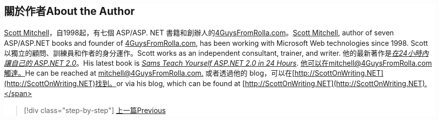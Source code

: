 ## <a name="about-the-author"></a><span data-ttu-id="5a9a7-239">關於作者</span><span class="sxs-lookup"><span data-stu-id="5a9a7-239">About the Author</span></span>

<span data-ttu-id="5a9a7-240">[Scott Mitchell](http://www.4guysfromrolla.com/ScottMitchell.shtml)，自1998起，有七個 ASP/ASP. NET 書籍和創辦人的[4GuysFromRolla.com](http://www.4guysfromrolla.com)。</span><span class="sxs-lookup"><span data-stu-id="5a9a7-240">[Scott Mitchell](http://www.4guysfromrolla.com/ScottMitchell.shtml), author of seven ASP/ASP.NET books and founder of [4GuysFromRolla.com](http://www.4guysfromrolla.com), has been working with Microsoft Web technologies since 1998.</span></span> <span data-ttu-id="5a9a7-241">Scott 以獨立的顧問、訓練員和作者的身分運作。</span><span class="sxs-lookup"><span data-stu-id="5a9a7-241">Scott works as an independent consultant, trainer, and writer.</span></span> <span data-ttu-id="5a9a7-242">他的最新著作是[*在24小時內讓自己的 ASP.NET 2.0*](https://www.amazon.com/exec/obidos/ASIN/0672327384/4guysfromrollaco)。</span><span class="sxs-lookup"><span data-stu-id="5a9a7-242">His latest book is [*Sams Teach Yourself ASP.NET 2.0 in 24 Hours*](https://www.amazon.com/exec/obidos/ASIN/0672327384/4guysfromrollaco).</span></span> <span data-ttu-id="5a9a7-243">他可以在mitchell@4GuysFromRolla.com觸達[。](mailto:mitchell@4GuysFromRolla.com)</span><span class="sxs-lookup"><span data-stu-id="5a9a7-243">He can be reached at [mitchell@4GuysFromRolla.com.](mailto:mitchell@4GuysFromRolla.com)</span></span> <span data-ttu-id="5a9a7-244">或者透過他的 blog，可以在[http://ScottOnWriting.NET](http://ScottOnWriting.NET)找到。</span><span class="sxs-lookup"><span data-stu-id="5a9a7-244">or via his blog, which can be found at [http://ScottOnWriting.NET](http://ScottOnWriting.NET).</span></span>

> [!div class="step-by-step"]
> [<span data-ttu-id="5a9a7-245">上一篇</span><span class="sxs-lookup"><span data-stu-id="5a9a7-245">Previous</span></span>](sorting-custom-paged-data-vb.md)
